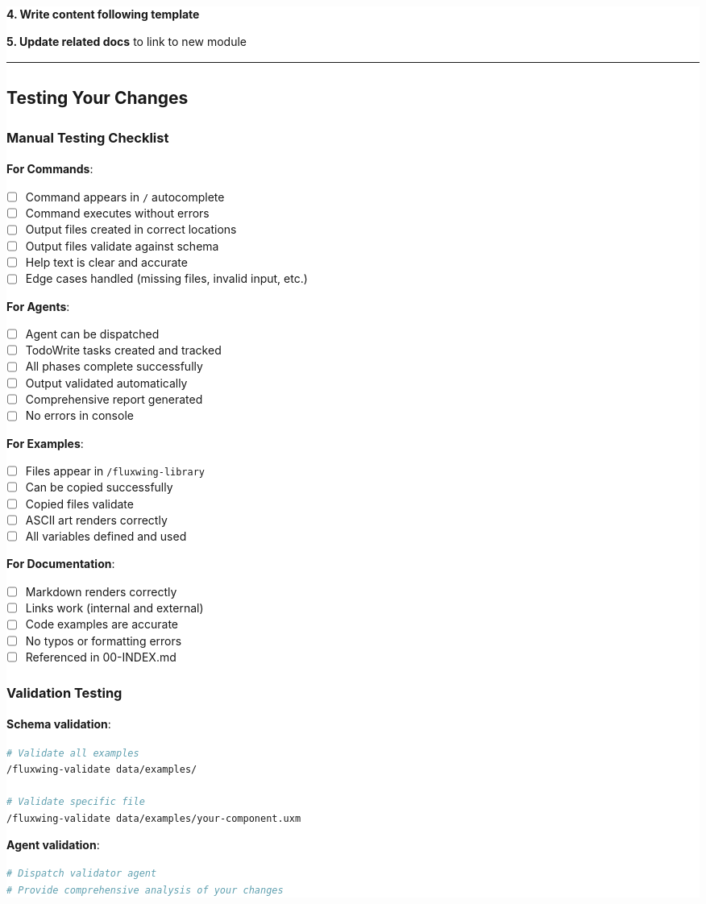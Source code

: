 **4. Write content following template**

**5. Update related docs** to link to new module

---

## Testing Your Changes

### Manual Testing Checklist

**For Commands**:
- [ ] Command appears in `/` autocomplete
- [ ] Command executes without errors
- [ ] Output files created in correct locations
- [ ] Output files validate against schema
- [ ] Help text is clear and accurate
- [ ] Edge cases handled (missing files, invalid input, etc.)

**For Agents**:
- [ ] Agent can be dispatched
- [ ] TodoWrite tasks created and tracked
- [ ] All phases complete successfully
- [ ] Output validated automatically
- [ ] Comprehensive report generated
- [ ] No errors in console

**For Examples**:
- [ ] Files appear in `/fluxwing-library`
- [ ] Can be copied successfully
- [ ] Copied files validate
- [ ] ASCII art renders correctly
- [ ] All variables defined and used

**For Documentation**:
- [ ] Markdown renders correctly
- [ ] Links work (internal and external)
- [ ] Code examples are accurate
- [ ] No typos or formatting errors
- [ ] Referenced in 00-INDEX.md

### Validation Testing

**Schema validation**:
```bash
# Validate all examples
/fluxwing-validate data/examples/

# Validate specific file
/fluxwing-validate data/examples/your-component.uxm
```

**Agent validation**:
```bash
# Dispatch validator agent
# Provide comprehensive analysis of your changes
```
